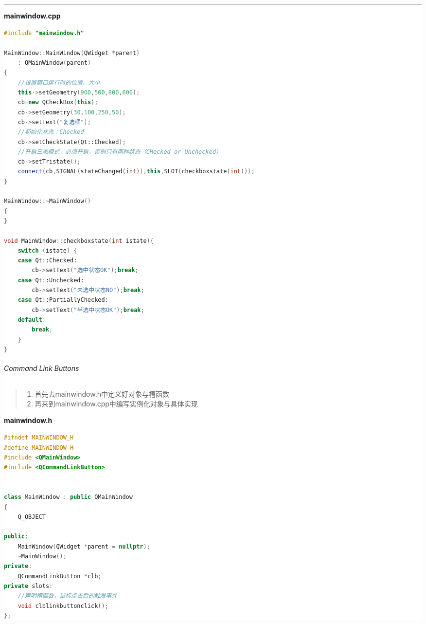 - - -

**mainwindow.cpp**

```c++
#include "mainwindow.h"

MainWindow::MainWindow(QWidget *parent)
    : QMainWindow(parent)
{
    //设置窗口运行时的位置、大小
    this->setGeometry(900,500,800,600);
    cb=new QCheckBox(this);
    cb->setGeometry(30,100,250,50);
    cb->setText("复选框");
    //初始化状态：Checked
    cb->setCheckState(Qt::Checked);
    //开启三态模式，必须开启，否则只有两种状态（CHecked or Unchecked）
    cb->setTristate();
    connect(cb,SIGNAL(stateChanged(int)),this,SLOT(checkboxstate(int)));
}

MainWindow::~MainWindow()
{
}

void MainWindow::checkboxstate(int istate){
    switch (istate) {
    case Qt::Checked:
        cb->setText("选中状态OK");break;
    case Qt::Unchecked:
        cb->setText("未选中状态NO");break;
    case Qt::PartiallyChecked:
        cb->setText("半选中状态OK");break;
    default:
        break;
    }
}
```

###### Command Link Buttons

> 1. 首先去mainwindow.h中定义好对象与槽函数
> 2. 再来到mainwindow.cpp中编写实例化对象与具体实现

**mainwindow.h**

```c++
#ifndef MAINWINDOW_H
#define MAINWINDOW_H
#include <QMainWindow>
#include <QCommandLinkButton>


class MainWindow : public QMainWindow
{
    Q_OBJECT

public:
    MainWindow(QWidget *parent = nullptr);
    ~MainWindow();
private:
    QCommandLinkButton *clb;
private slots:
    //声明槽函数，鼠标点击后的触发事件
    void clblinkbuttonclick();
};
```